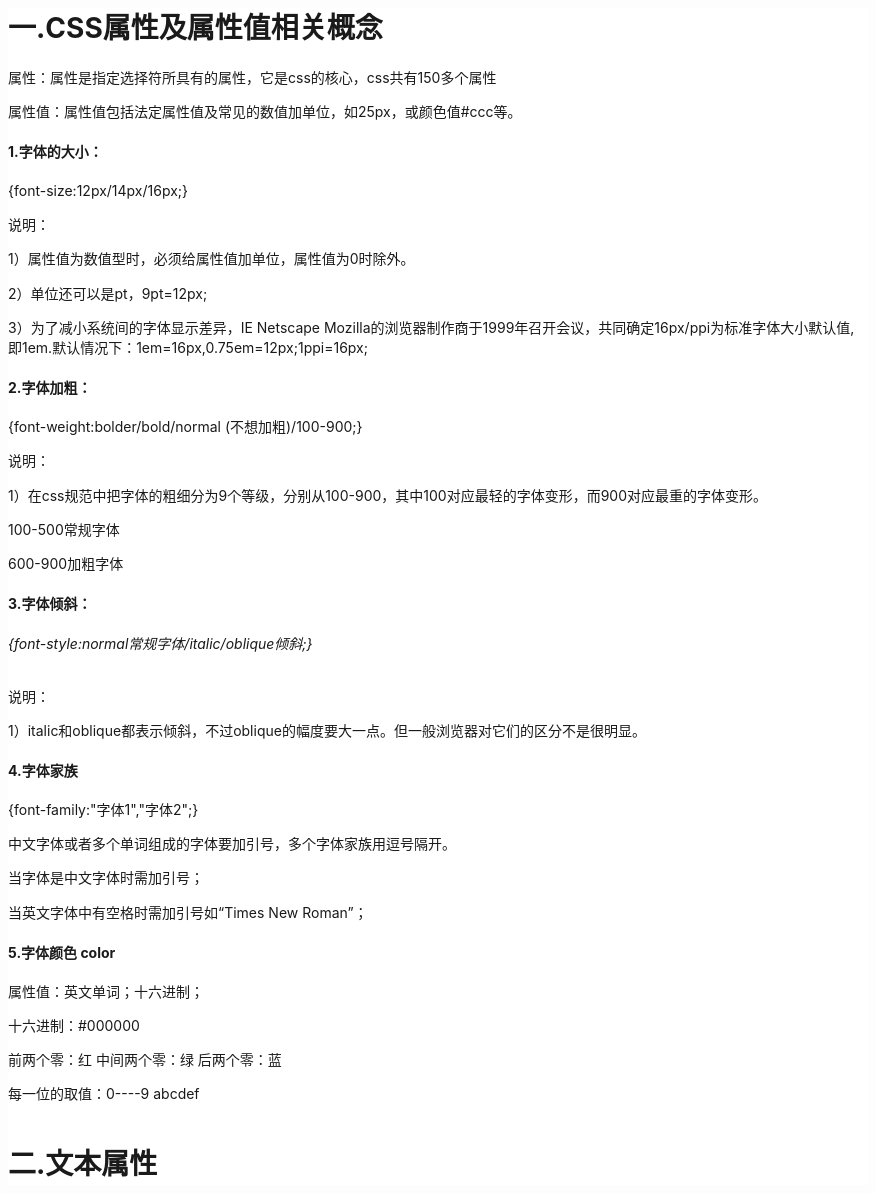 # 一.CSS属性及属性值相关概念

属性：属性是指定选择符所具有的属性，它是css的核心，css共有150多个属性

属性值：属性值包括法定属性值及常见的数值加单位，如25px，或颜色值\#ccc等。

#### 1.字体的大小：

{font-size:12px/14px/16px;} 

说明：

1）属性值为数值型时，必须给属性值加单位，属性值为0时除外。

2）单位还可以是pt，9pt=12px;

3）为了减小系统间的字体显示差异，IE Netscape Mozilla的浏览器制作商于1999年召开会议，共同确定16px/ppi为标准字体大小默认值,即1em.默认情况下：1em=16px,0.75em=12px;1ppi=16px;

#### 2.字体加粗：

{font-weight:bolder/bold/normal (不想加粗)/100-900;}

说明：

1）在css规范中把字体的粗细分为9个等级，分别从100-900，其中100对应最轻的字体变形，而900对应最重的字体变形。

100-500常规字体 

600-900加粗字体

#### 3.字体倾斜：

###### {font-style:normal常规字体/italic/oblique倾斜;}

说明：

1）italic和oblique都表示倾斜，不过oblique的幅度要大一点。但一般浏览器对它们的区分不是很明显。

#### 4.字体家族

{font-family:"字体1","字体2";} 

中文字体或者多个单词组成的字体要加引号，多个字体家族用逗号隔开。

当字体是中文字体时需加引号；

当英文字体中有空格时需加引号如“Times New Roman”；

#### 5.字体颜色 color

属性值：英文单词；十六进制；

十六进制：#000000

前两个零：红		中间两个零：绿		后两个零：蓝

每一位的取值：0----9	abcdef

# 二.文本属性
